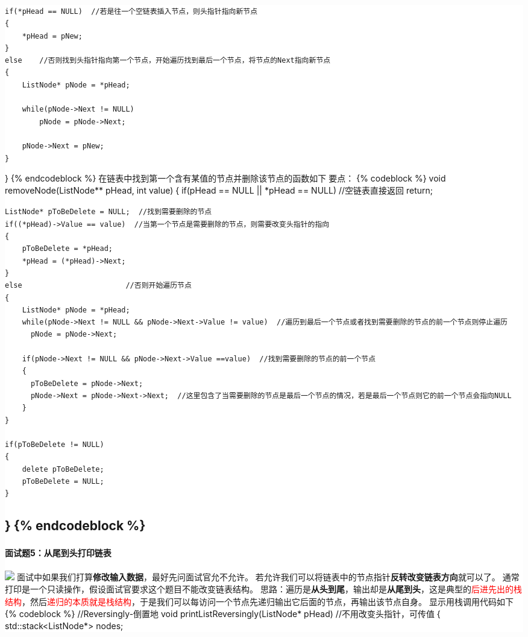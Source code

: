  	if(*pHead == NULL)  //若是往一个空链表插入节点，则头指针指向新节点
 	{
 		*pHead = pNew;
 	}
 	else  	//否则找到头指针指向第一个节点，开始遍历找到最后一个节点，将节点的Next指向新节点
 	{
 		ListNode* pNode = *pHead;

 		while(pNode->Next != NULL)
 			pNode = pNode->Next;

 		pNode->Next = pNew;
 	}
}
{% endcodeblock %}
在链表中找到第一个含有某值的节点并删除该节点的函数如下
要点：
{% codeblock %}
void removeNode(ListNode** pHead, int value)
{
 	if(pHead == NULL || *pHead == NULL)  //空链表直接返回
 		return;

 	ListNode* pToBeDelete = NULL;  //找到需要删除的节点
 	if((*pHead)->Value == value)  //当第一个节点是需要删除的节点，则需要改变头指针的指向
 	{
 		pToBeDelete = *pHead;
 		*pHead = (*pHead)->Next;
 	}
 	else 						//否则开始遍历节点
 	{
 		ListNode* pNode = *pHead;
 		while(pNode->Next != NULL && pNode->Next->Value != value)  //遍历到最后一个节点或者找到需要删除的节点的前一个节点则停止遍历
 		  pNode = pNode->Next;
 		
 		if(pNode->Next != NULL && pNode->Next->Value ==value)  //找到需要删除的节点的前一个节点
 		{
 		  pToBeDelete = pNode->Next;
 		  pNode->Next = pNode->Next->Next;  //这里包含了当需要删除的节点是最后一个节点的情况，若是最后一个节点则它的前一个节点会指向NULL
 		}
 	}

 	if(pToBeDelete != NULL)
 	{
 		delete pToBeDelete;
 		pToBeDelete = NULL;
 	}
}
{% endcodeblock %}
---

#### 面试题5：从尾到头打印链表
![](/images/mianshi5.png)
面试中如果我们打算**修改输入数据**，最好先问面试官允不允许。
若允许我们可以将链表中的节点指针**反转改变链表方向**就可以了。
通常打印是一个只读操作，假设面试官要求这个题目不能改变链表结构。
思路：遍历是**从头到尾**，输出却是**从尾到头**，这是典型的<font color='red'>后进先出的栈结构</font>，然后<font color='red'>递归的本质就是栈结构</font>，于是我们可以每访问一个节点先递归输出它后面的节点，再输出该节点自身。
显示用栈调用代码如下
{% codeblock %}
//Reversingly-倒置地
void printListReversingly(ListNode* pHead) //不用改变头指针，可传值
{
  std::stack<ListNode*> nodes;
